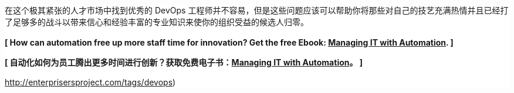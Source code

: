 在这个极其紧张的人才市场中找到优秀的 DevOps 工程师并不容易，但是这些问题应该可以帮助你将那些对自己的技艺充满热情并且已经打了足够多的战斗以带来信心和经验丰富的专业知识来使你的组织受益的候选人归零。

**[ How can automation free up more staff time for innovation? Get the free Ebook: [Managing IT with Automation](https://www.redhat.com/en/engage/automated-enterprise-ebook-20171115?intcmp=701f2000000tjyaAAA). ]**

**[ 自动化如何为员工腾出更多时间进行创新？获取免费电子书：[Managing IT with Automation](https://www.redhat.com/en/engage/automated-enterprise-ebook-20171115?intcmp=701f2000000tjyaAAA)。 ]**

http://enterprisersproject.com/tags/devops)

